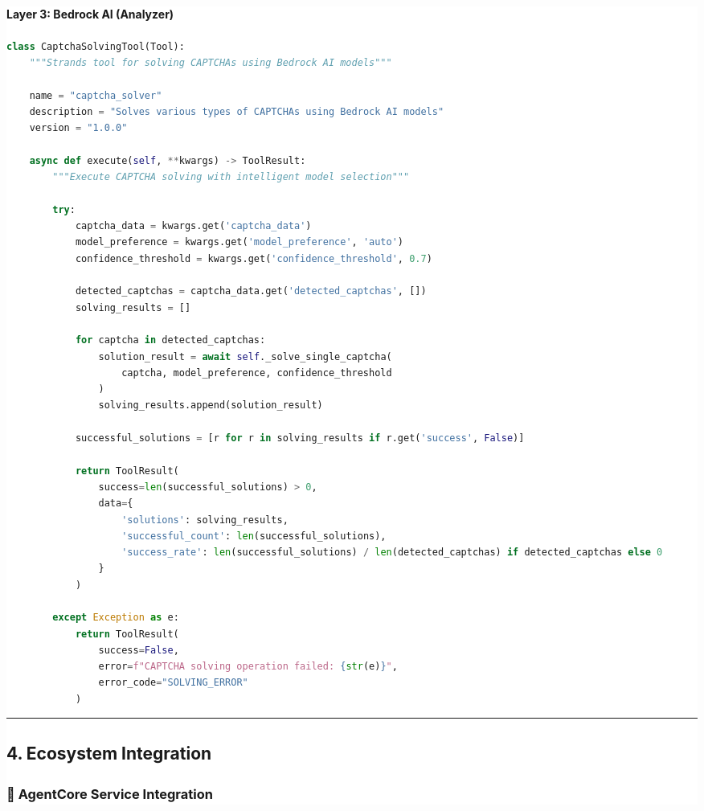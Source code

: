 #### **Layer 3: Bedrock AI (Analyzer)**
```python
class CaptchaSolvingTool(Tool):
    """Strands tool for solving CAPTCHAs using Bedrock AI models"""
    
    name = "captcha_solver"
    description = "Solves various types of CAPTCHAs using Bedrock AI models"
    version = "1.0.0"
    
    async def execute(self, **kwargs) -> ToolResult:
        """Execute CAPTCHA solving with intelligent model selection"""
        
        try:
            captcha_data = kwargs.get('captcha_data')
            model_preference = kwargs.get('model_preference', 'auto')
            confidence_threshold = kwargs.get('confidence_threshold', 0.7)
            
            detected_captchas = captcha_data.get('detected_captchas', [])
            solving_results = []
            
            for captcha in detected_captchas:
                solution_result = await self._solve_single_captcha(
                    captcha, model_preference, confidence_threshold
                )
                solving_results.append(solution_result)
            
            successful_solutions = [r for r in solving_results if r.get('success', False)]
            
            return ToolResult(
                success=len(successful_solutions) > 0,
                data={
                    'solutions': solving_results,
                    'successful_count': len(successful_solutions),
                    'success_rate': len(successful_solutions) / len(detected_captchas) if detected_captchas else 0
                }
            )
            
        except Exception as e:
            return ToolResult(
                success=False,
                error=f"CAPTCHA solving operation failed: {str(e)}",
                error_code="SOLVING_ERROR"
            )
```

---

## 4. Ecosystem Integration

### 🔗 **AgentCore Service Integration**
